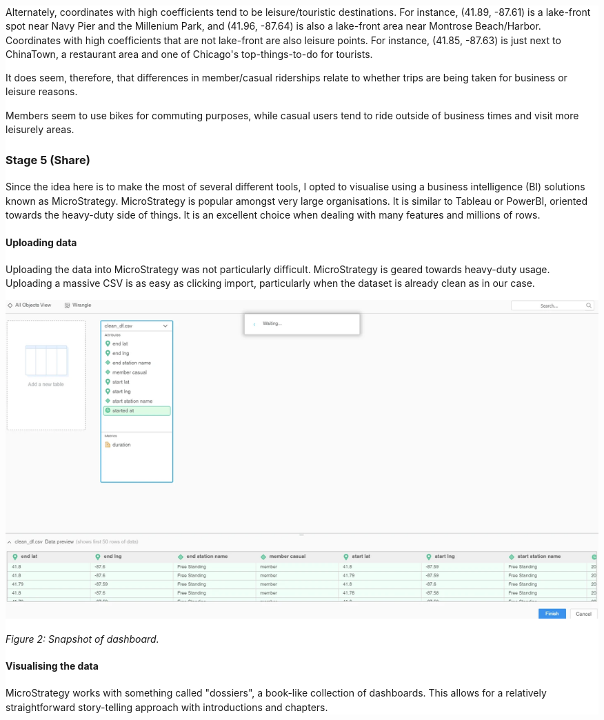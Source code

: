 Alternately, coordinates with high coefficients tend to be leisure/touristic destinations. For instance, (41.89, -87.61) is a lake-front spot near Navy Pier and the Millenium Park, and (41.96, -87.64) is also a lake-front area near Montrose Beach/Harbor. Coordinates with high coefficients that are not lake-front are also leisure points. For instance, (41.85, -87.63) is just next to ChinaTown, a restaurant area and one of Chicago's top-things-to-do for tourists.

It does seem, therefore, that differences in member/casual riderships relate to whether trips are being taken for business or leisure reasons.

Members seem to use bikes for commuting purposes, while casual users tend to ride outside of business times and visit more leisurely areas.

### Stage 5 (Share)

Since the idea here is to make the most of several different tools, I opted to visualise using a business intelligence (BI) solutions known as MicroStrategy. MicroStrategy is popular amongst very large organisations. It is similar to Tableau or PowerBI, oriented towards the heavy-duty side of things. It is an excellent choice when dealing with many features and millions of rows.

#### Uploading data
Uploading the data into MicroStrategy was not particularly difficult. MicroStrategy is geared towards heavy-duty usage. Uploading a massive CSV is as easy as clicking import, particularly when the dataset is already clean as in our case.

![Figure 2: Snapshot of Power BI's dashboard.](./images/mstr-setup.webP)

*Figure 2: Snapshot of dashboard.*

#### Visualising the data
MicroStrategy works with something called "dossiers", a book-like collection of dashboards. This allows for a relatively straightforward story-telling approach with introductions and chapters.
